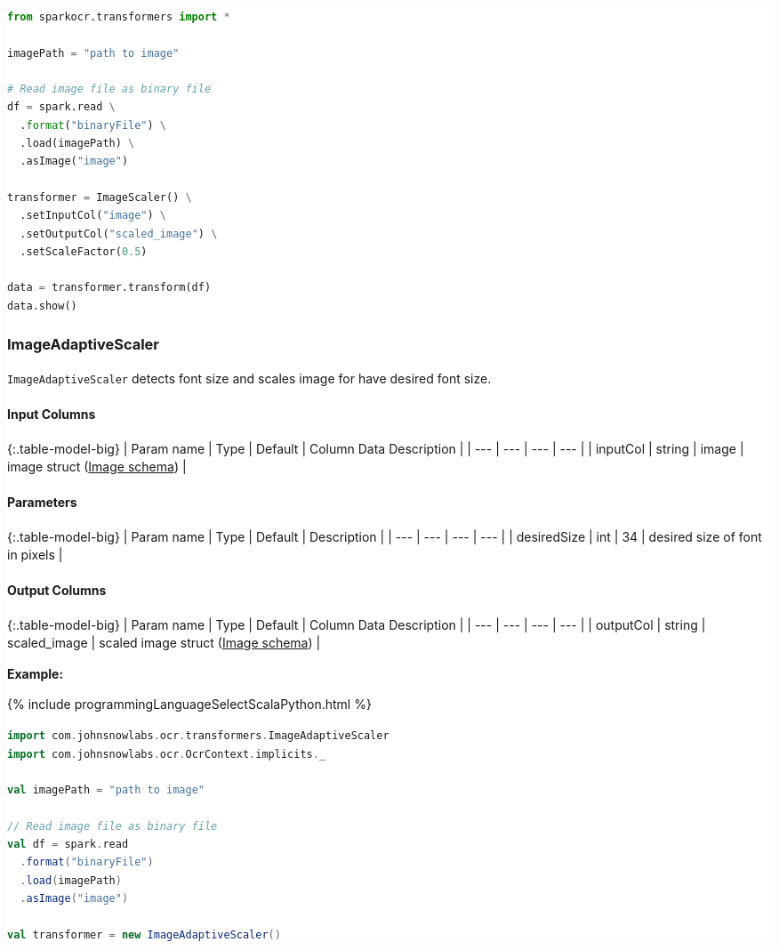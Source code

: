 ```python
from sparkocr.transformers import *

imagePath = "path to image"

# Read image file as binary file
df = spark.read \
  .format("binaryFile") \
  .load(imagePath) \
  .asImage("image")

transformer = ImageScaler() \
  .setInputCol("image") \
  .setOutputCol("scaled_image") \
  .setScaleFactor(0.5)

data = transformer.transform(df)
data.show()
```

</div>

### ImageAdaptiveScaler

`ImageAdaptiveScaler` detects font size and scales image for have desired font size.

#### Input Columns

{:.table-model-big}
| Param name | Type | Default | Column Data Description |
| --- | --- | --- | --- |
| inputCol | string | image | image struct ([Image schema](ocr_structures#image-schema)) |

#### Parameters

{:.table-model-big}
| Param name | Type | Default | Description |
| --- | --- | --- | --- |
| desiredSize | int | 34 | desired size of font in pixels |

#### Output Columns

{:.table-model-big}
| Param name | Type | Default | Column Data Description |
| --- | --- | --- | --- |
| outputCol | string | scaled_image | scaled image struct ([Image schema](ocr_structures#image-schema)) |

**Example:**

<div class="tabs-box pt0" markdown="1">

{% include programmingLanguageSelectScalaPython.html %}

```scala
import com.johnsnowlabs.ocr.transformers.ImageAdaptiveScaler
import com.johnsnowlabs.ocr.OcrContext.implicits._

val imagePath = "path to image"

// Read image file as binary file
val df = spark.read
  .format("binaryFile")
  .load(imagePath)
  .asImage("image")

val transformer = new ImageAdaptiveScaler()
```